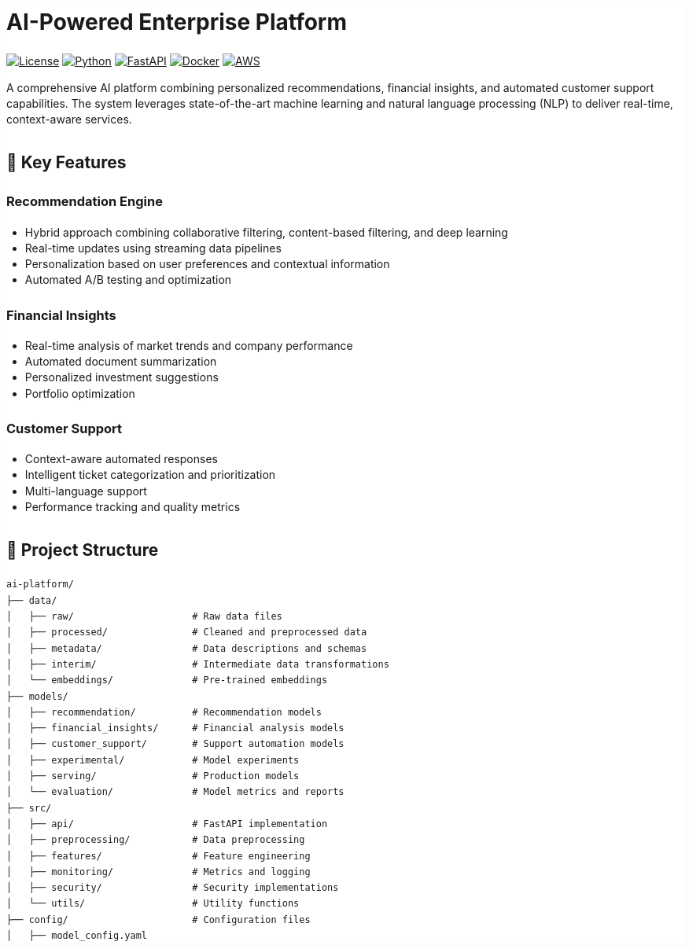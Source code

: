 # AI-Powered Enterprise Platform

[![License](https://img.shields.io/badge/license-MIT-blue.svg)](https://opensource.org/licenses/MIT)
[![Python](https://img.shields.io/badge/python-3.8%2B-blue)](https://www.python.org/downloads/)
[![FastAPI](https://img.shields.io/badge/FastAPI-modern-green)](https://fastapi.tiangolo.com/)
[![Docker](https://img.shields.io/badge/docker-%230db7ed.svg?style=flat&logo=docker&logoColor=white)](https://www.docker.com/)
[![AWS](https://img.shields.io/badge/AWS-%23FF9900.svg?style=flat&logo=amazon-aws&logoColor=white)](https://aws.amazon.com/)

A comprehensive AI platform combining personalized recommendations, financial insights, and automated customer support capabilities. The system leverages state-of-the-art machine learning and natural language processing (NLP) to deliver real-time, context-aware services.

## 🚀 Key Features

### Recommendation Engine
- Hybrid approach combining collaborative filtering, content-based filtering, and deep learning
- Real-time updates using streaming data pipelines
- Personalization based on user preferences and contextual information
- Automated A/B testing and optimization

### Financial Insights
- Real-time analysis of market trends and company performance
- Automated document summarization
- Personalized investment suggestions
- Portfolio optimization

### Customer Support
- Context-aware automated responses
- Intelligent ticket categorization and prioritization
- Multi-language support
- Performance tracking and quality metrics

## 📁 Project Structure

```
ai-platform/
├── data/
│   ├── raw/                     # Raw data files
│   ├── processed/               # Cleaned and preprocessed data
│   ├── metadata/                # Data descriptions and schemas
│   ├── interim/                 # Intermediate data transformations
│   └── embeddings/              # Pre-trained embeddings
├── models/
│   ├── recommendation/          # Recommendation models
│   ├── financial_insights/      # Financial analysis models
│   ├── customer_support/        # Support automation models
│   ├── experimental/            # Model experiments
│   ├── serving/                 # Production models
│   └── evaluation/              # Model metrics and reports
├── src/
│   ├── api/                     # FastAPI implementation
│   ├── preprocessing/           # Data preprocessing
│   ├── features/                # Feature engineering
│   ├── monitoring/              # Metrics and logging
│   ├── security/                # Security implementations
│   └── utils/                   # Utility functions
├── config/                      # Configuration files
│   ├── model_config.yaml
```